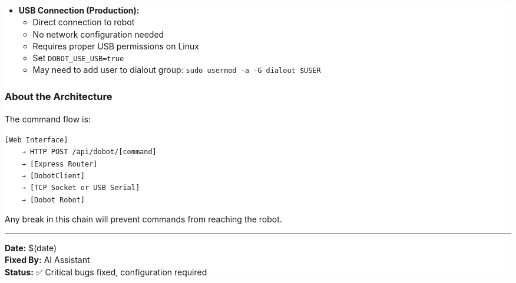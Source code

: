 - **USB Connection (Production):**
  - Direct connection to robot
  - No network configuration needed
  - Requires proper USB permissions on Linux
  - Set `DOBOT_USE_USB=true`
  - May need to add user to dialout group: `sudo usermod -a -G dialout $USER`

### About the Architecture

The command flow is:
```
[Web Interface] 
    → HTTP POST /api/dobot/[command]
    → [Express Router] 
    → [DobotClient] 
    → [TCP Socket or USB Serial]
    → [Dobot Robot]
```

Any break in this chain will prevent commands from reaching the robot.

---

**Date:** $(date)  
**Fixed By:** AI Assistant  
**Status:** ✅ Critical bugs fixed, configuration required

